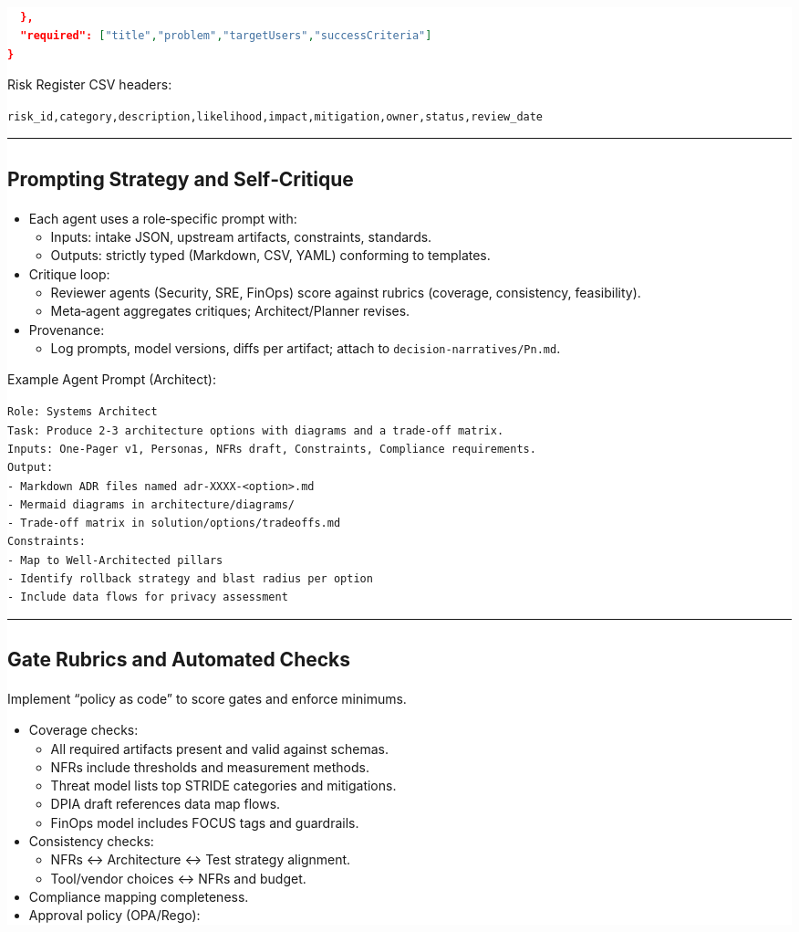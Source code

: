 ```json
  },
  "required": ["title","problem","targetUsers","successCriteria"]
}
```

Risk Register CSV headers:

```csv
risk_id,category,description,likelihood,impact,mitigation,owner,status,review_date
```

---

## Prompting Strategy and Self‑Critique

- Each agent uses a role‑specific prompt with:
  - Inputs: intake JSON, upstream artifacts, constraints, standards.
  - Outputs: strictly typed (Markdown, CSV, YAML) conforming to templates.
- Critique loop:
  - Reviewer agents (Security, SRE, FinOps) score against rubrics (coverage, consistency, feasibility).
  - Meta‑agent aggregates critiques; Architect/Planner revises.
- Provenance:
  - Log prompts, model versions, diffs per artifact; attach to `decision-narratives/Pn.md`.

Example Agent Prompt (Architect):

```text
Role: Systems Architect
Task: Produce 2-3 architecture options with diagrams and a trade-off matrix.
Inputs: One-Pager v1, Personas, NFRs draft, Constraints, Compliance requirements.
Output:
- Markdown ADR files named adr-XXXX-<option>.md
- Mermaid diagrams in architecture/diagrams/
- Trade-off matrix in solution/options/tradeoffs.md
Constraints:
- Map to Well-Architected pillars
- Identify rollback strategy and blast radius per option
- Include data flows for privacy assessment
```

---

## Gate Rubrics and Automated Checks

Implement “policy as code” to score gates and enforce minimums.

- Coverage checks:
  - All required artifacts present and valid against schemas.
  - NFRs include thresholds and measurement methods.
  - Threat model lists top STRIDE categories and mitigations.
  - DPIA draft references data map flows.
  - FinOps model includes FOCUS tags and guardrails.
- Consistency checks:
  - NFRs ↔ Architecture ↔ Test strategy alignment.
  - Tool/vendor choices ↔ NFRs and budget.
- Compliance mapping completeness.
- Approval policy (OPA/Rego):
